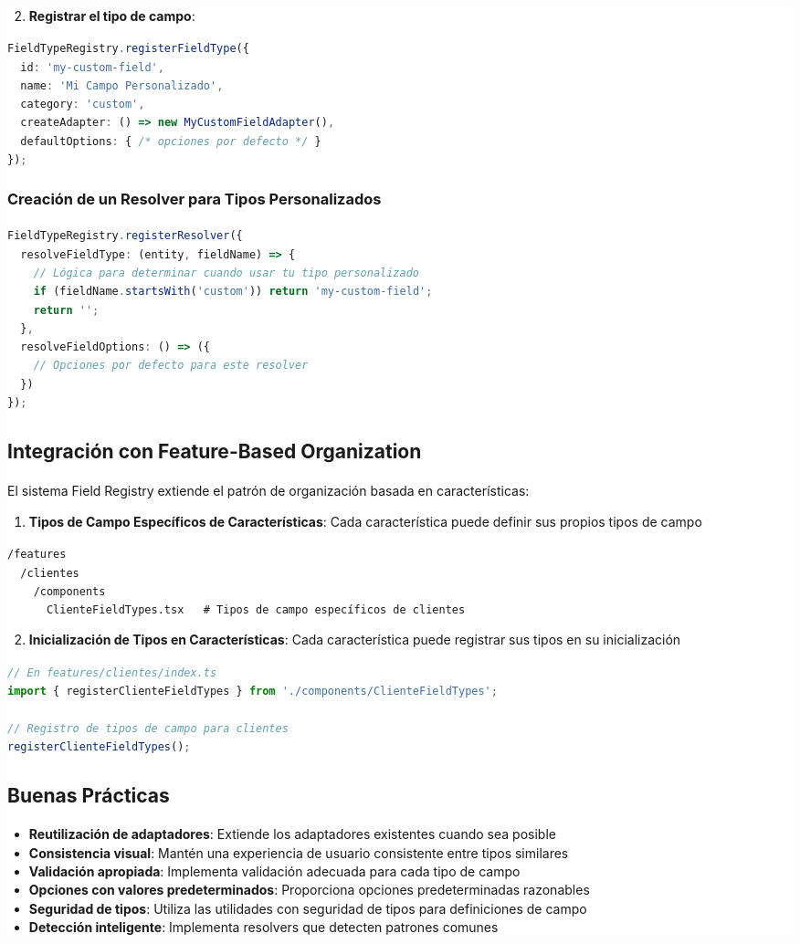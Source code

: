 2. **Registrar el tipo de campo**:

```typescript
FieldTypeRegistry.registerFieldType({
  id: 'my-custom-field',
  name: 'Mi Campo Personalizado',
  category: 'custom',
  createAdapter: () => new MyCustomFieldAdapter(),
  defaultOptions: { /* opciones por defecto */ }
});
```

### Creación de un Resolver para Tipos Personalizados

```typescript
FieldTypeRegistry.registerResolver({
  resolveFieldType: (entity, fieldName) => {
    // Lógica para determinar cuando usar tu tipo personalizado
    if (fieldName.startsWith('custom')) return 'my-custom-field';
    return '';
  },
  resolveFieldOptions: () => ({
    // Opciones por defecto para este resolver
  })
});
```

## Integración con Feature-Based Organization

El sistema Field Registry extiende el patrón de organización basada en características:

1. **Tipos de Campo Específicos de Características**: Cada característica puede definir sus propios tipos de campo

```
/features
  /clientes
    /components
      ClienteFieldTypes.tsx   # Tipos de campo específicos de clientes
```

2. **Inicialización de Tipos en Características**: Cada característica puede registrar sus tipos en su inicialización

```typescript
// En features/clientes/index.ts
import { registerClienteFieldTypes } from './components/ClienteFieldTypes';

// Registro de tipos de campo para clientes
registerClienteFieldTypes();
```

## Buenas Prácticas

- **Reutilización de adaptadores**: Extiende los adaptadores existentes cuando sea posible
- **Consistencia visual**: Mantén una experiencia de usuario consistente entre tipos similares
- **Validación apropiada**: Implementa validación adecuada para cada tipo de campo
- **Opciones con valores predeterminados**: Proporciona opciones predeterminadas razonables
- **Seguridad de tipos**: Utiliza las utilidades con seguridad de tipos para definiciones de campo
- **Detección inteligente**: Implementa resolvers que detecten patrones comunes
